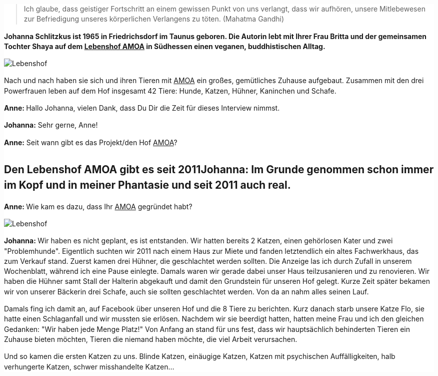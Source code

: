 <blockquote>Ich glaube, dass geistiger Fortschritt an einem gewissen Punkt von uns verlangt, dass wir aufhören, unsere Mitlebewesen zur Befriedigung unseres körperlichen Verlangens zu töten. (Mahatma Gandhi)</blockquote><strong>Johanna Schlitzkus ist 1965 in Friedrichsdorf im Taunus geboren. Die Autorin lebt mit Ihrer Frau Britta und der gemeinsamen Tochter Shaya auf dem <a title="Tierhof AMOA" href="http://www.tierhof-amoa.de" target="_blank" rel="noopener">Lebenshof AMOA</a> in Südhessen einen veganen, buddhistischen Alltag. </strong>

![Lebenshof](http://cardamonchai.files.wordpress.com/2014/08/johanna.jpg "Johanna Schlitzkus")

Nach und nach haben sie sich und ihren Tieren mit
<a title="Tierhof AMOA" href="http://www.tierhof-amoa.de" target="_blank" rel="noopener">AMOA</a>
ein großes, gemütliches Zuhause aufgebaut. Zusammen mit den drei Powerfrauen
leben auf dem Hof insgesamt 42 Tiere: Hunde, Katzen, Hühner, Kaninchen und
Schafe.

<strong>Anne: </strong>Hallo Johanna, vielen Dank, dass Du Dir die Zeit für
dieses Interview nimmst.

<strong>Johanna:</strong> Sehr gerne, Anne!

<strong>Anne:</strong> Seit wann gibt es das Projekt/den Hof
<a title="Tierhof AMOA" href="http://www.tierhof-amoa.de" target="_blank" rel="noopener">AMOA</a>?

## Den Lebenshof AMOA gibt es seit 2011<strong>Johanna: </strong>Im Grunde genommen schon immer im Kopf und in meiner Phantasie und seit 2011 auch real.

<strong>Anne: </strong>Wie kam es dazu, dass Ihr
<a title="Tierhof AMOA" href="http://www.tierhof-amoa.de" target="_blank" rel="noopener">AMOA</a>
gegründet habt?

![Lebenshof](http://cardamonchai.files.wordpress.com/2014/08/hof-2011.jpg "Der Hof 2011")

<strong>Johanna: </strong>Wir haben es nicht geplant, es ist entstanden. Wir
hatten bereits 2 Katzen, einen gehörlosen Kater und zwei "Problemhunde".
Eigentlich suchten wir 2011 nach einem Haus zur Miete und fanden letztendlich
ein altes Fachwerkhaus, das zum Verkauf stand. Zuerst kamen drei Hühner, die
geschlachtet werden sollten. Die Anzeige las ich durch Zufall in unserem
Wochenblatt, während ich eine Pause einlegte. Damals waren wir gerade dabei
unser Haus teilzusanieren und zu renovieren. Wir haben die Hühner samt Stall der
Halterin abgekauft und damit den Grundstein für unseren Hof gelegt. Kurze Zeit
später bekamen wir von unserer Bäckerin drei Schafe, auch sie sollten
geschlachtet werden. Von da an nahm alles seinen Lauf.

Damals fing ich damit an, auf Facebook über unseren Hof und die 8 Tiere zu
berichten. Kurz danach starb unsere Katze Flo, sie hatte einen Schlaganfall und
wir mussten sie erlösen. Nachdem wir sie beerdigt hatten, hatten meine Frau und
ich den gleichen Gedanken: "Wir haben jede Menge Platz!" Von Anfang an stand für
uns fest, dass wir hauptsächlich behinderten Tieren ein Zuhause bieten möchten,
Tieren die niemand haben möchte, die viel Arbeit verursachen.

Und so kamen die ersten Katzen zu uns. Blinde Katzen, einäugige Katzen, Katzen
mit psychischen Auffälligkeiten, halb verhungerte Katzen, schwer misshandelte
Katzen…
